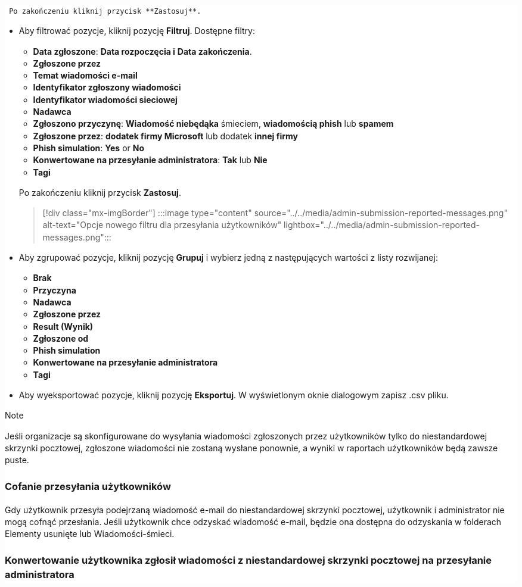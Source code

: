     Po zakończeniu kliknij przycisk **Zastosuj**.

   - Aby filtrować pozycje, kliknij pozycję **Filtruj**. Dostępne filtry:
     - **Data zgłoszone**: **Data rozpoczęcia i** **Data zakończenia**.
     - **Zgłoszone przez**
     - **Temat wiadomości e-mail**
     - **Identyfikator zgłoszony wiadomości**
     - **Identyfikator wiadomości sieciowej**
     - **Nadawca**
     - **Zgłoszono przyczynę**: **Wiadomość niebędąka** śmieciem, **wiadomością phish** lub **spamem**
     - **Zgłoszone przez**: **dodatek firmy Microsoft** lub dodatek **innej firmy**
     - **Phish simulation**: **Yes** or **No**
     - **Konwertowane na przesyłanie administratora**: **Tak** lub **Nie**
     - **Tagi**

     Po zakończeniu kliknij przycisk **Zastosuj**.

     > [!div class="mx-imgBorder"]
     > :::image type="content" source="../../media/admin-submission-reported-messages.png" alt-text="Opcje nowego filtru dla przesyłania użytkowników" lightbox="../../media/admin-submission-reported-messages.png":::

   - Aby zgrupować pozycje, kliknij pozycję **Grupuj** i wybierz jedną z następujących wartości z listy rozwijanej:
     - **Brak**
     - **Przyczyna**
     - **Nadawca**
     - **Zgłoszone przez**
     - **Result (Wynik)**
     - **Zgłoszone od**
     - **Phish simulation**
     - **Konwertowane na przesyłanie administratora**
     - **Tagi**
   
   - Aby wyeksportować pozycje, kliknij pozycję **Eksportuj**. W wyświetlonym oknie dialogowym zapisz .csv pliku.

> [!NOTE]
> Jeśli organizacje są skonfigurowane do wysyłania wiadomości zgłoszonych przez użytkowników tylko do niestandardowej skrzynki pocztowej, zgłoszone wiadomości nie zostaną wysłane ponownie, a wyniki  w raportach użytkowników będą zawsze puste.

### <a name="undo-user-submissions"></a>Cofanie przesyłania użytkowników

Gdy użytkownik przesyła podejrzaną wiadomość e-mail do niestandardowej skrzynki pocztowej, użytkownik i administrator nie mogą cofnąć przesłania. Jeśli użytkownik chce odzyskać wiadomość e-mail, będzie ona dostępna do odzyskania w folderach Elementy usunięte lub Wiadomości-śmieci.

### <a name="converting-user-reported-messages-from-the-custom-mailbox-into-an-admin-submission"></a>Konwertowanie użytkownika zgłosił wiadomości z niestandardowej skrzynki pocztowej na przesyłanie administratora 
